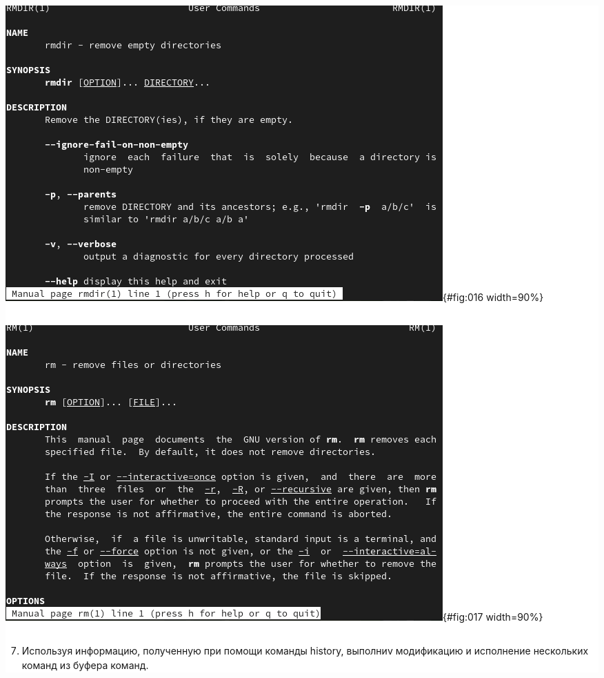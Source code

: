 ![Справка по команде rmdir](image/16.png){#fig:016 width=90%}

##
![Справка по команде rm](image/17.png){#fig:017 width=90%}

##
7. Используя информацию, полученную при помощи команды history, выполниv модификацию и исполнение нескольких команд из буфера команд. 
